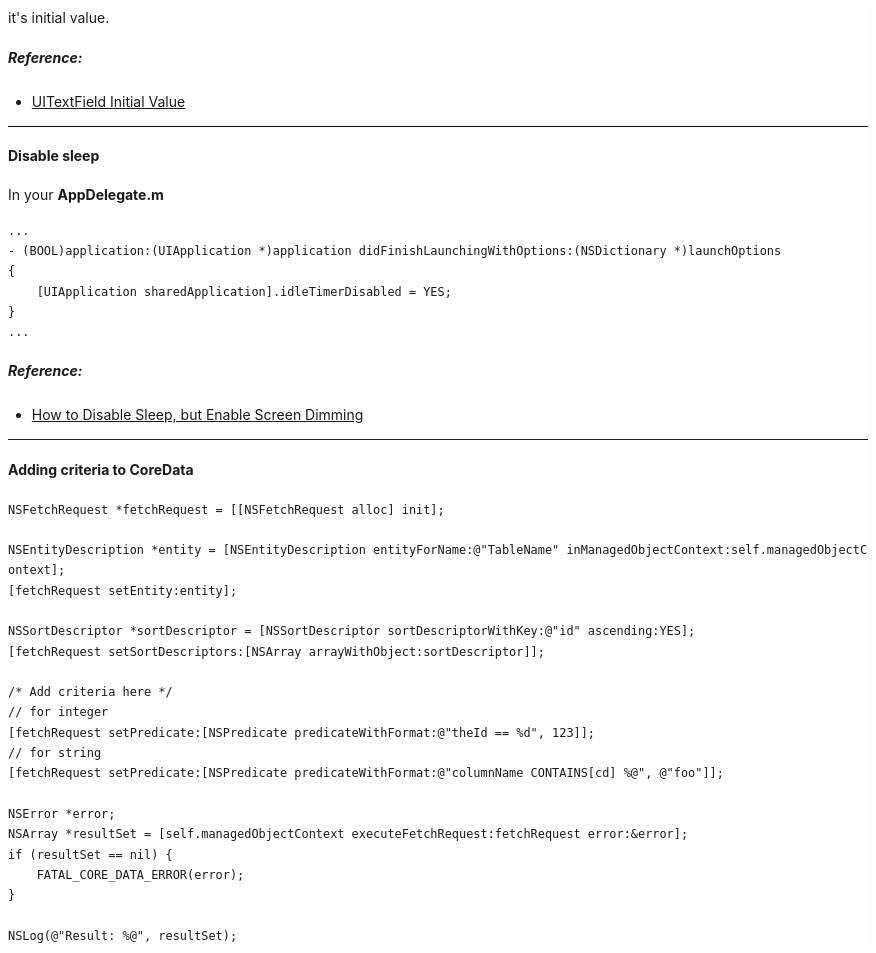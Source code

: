 it's initial value.

##### Reference:

- [UITextField Initial Value](http://iphonedevsdk.com/forum/iphone-sdk-development/98995-uitextfield-initial-value.html#Comment_410476)

---

#### Disable sleep

In your **AppDelegate.m**

```obj-c
...
- (BOOL)application:(UIApplication *)application didFinishLaunchingWithOptions:(NSDictionary *)launchOptions
{
    [UIApplication sharedApplication].idleTimerDisabled = YES;
}
...
```

##### Reference:

- [How to Disable Sleep, but Enable Screen Dimming](http://iphonedevsdk.com/forum/iphone-sdk-development/34269-how-to-disable-sleep-but-enable-screen-dimming.html)

---

#### Adding criteria to CoreData

```obj-c
NSFetchRequest *fetchRequest = [[NSFetchRequest alloc] init];
    
NSEntityDescription *entity = [NSEntityDescription entityForName:@"TableName" inManagedObjectContext:self.managedObjectContext];
[fetchRequest setEntity:entity];

NSSortDescriptor *sortDescriptor = [NSSortDescriptor sortDescriptorWithKey:@"id" ascending:YES];
[fetchRequest setSortDescriptors:[NSArray arrayWithObject:sortDescriptor]];

/* Add criteria here */
// for integer
[fetchRequest setPredicate:[NSPredicate predicateWithFormat:@"theId == %d", 123]];
// for string
[fetchRequest setPredicate:[NSPredicate predicateWithFormat:@"columnName CONTAINS[cd] %@", @"foo"]];

NSError *error;
NSArray *resultSet = [self.managedObjectContext executeFetchRequest:fetchRequest error:&error];
if (resultSet == nil) {
    FATAL_CORE_DATA_ERROR(error);
}

NSLog(@"Result: %@", resultSet);
```
